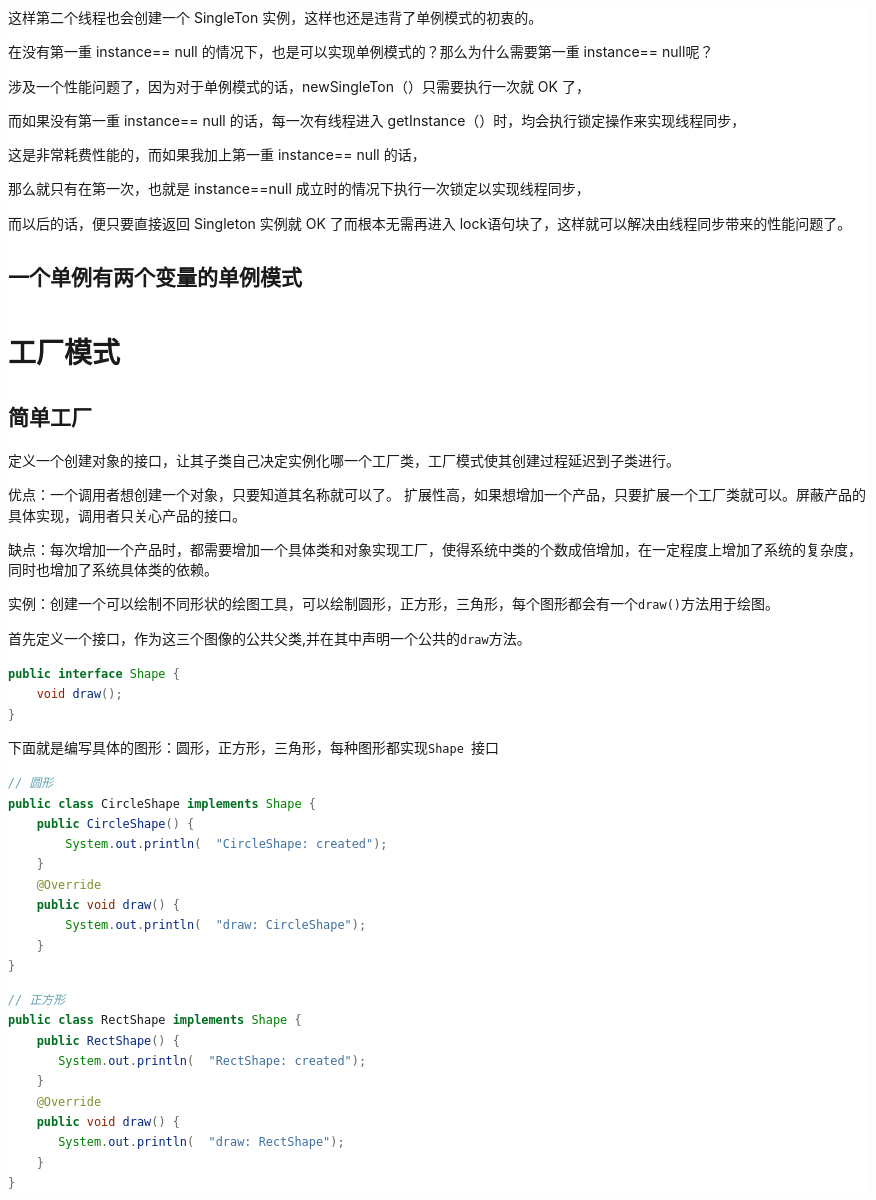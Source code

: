 这样第二个线程也会创建一个 SingleTon 实例，这样也还是违背了单例模式的初衷的。

在没有第一重 instance== null 的情况下，也是可以实现单例模式的？那么为什么需要第一重 instance== null呢？

涉及一个性能问题了，因为对于单例模式的话，newSingleTon（）只需要执行一次就 OK 了，

而如果没有第一重 instance== null 的话，每一次有线程进入 getInstance（）时，均会执行锁定操作来实现线程同步，

这是非常耗费性能的，而如果我加上第一重 instance== null 的话，

那么就只有在第一次，也就是 instance==null 成立时的情况下执行一次锁定以实现线程同步，

而以后的话，便只要直接返回 Singleton 实例就 OK 了而根本无需再进入 lock语句块了，这样就可以解决由线程同步带来的性能问题了。

## 一个单例有两个变量的单例模式



# 工厂模式

## 简单工厂

定义一个创建对象的接口，让其子类自己决定实例化哪一个工厂类，工厂模式使其创建过程延迟到子类进行。

优点：一个调用者想创建一个对象，只要知道其名称就可以了。 扩展性高，如果想增加一个产品，只要扩展一个工厂类就可以。屏蔽产品的具体实现，调用者只关心产品的接口。

缺点：每次增加一个产品时，都需要增加一个具体类和对象实现工厂，使得系统中类的个数成倍增加，在一定程度上增加了系统的复杂度，同时也增加了系统具体类的依赖。

实例：创建一个可以绘制不同形状的绘图工具，可以绘制圆形，正方形，三角形，每个图形都会有一个`draw()`方法用于绘图。

首先定义一个接口，作为这三个图像的公共父类,并在其中声明一个公共的`draw`方法。

```java
public interface Shape {
    void draw();
}
```

下面就是编写具体的图形：圆形，正方形，三角形，每种图形都实现`Shape `接口

```java
// 圆形
public class CircleShape implements Shape {
    public CircleShape() {
        System.out.println(  "CircleShape: created");
    }
    @Override
    public void draw() {
        System.out.println(  "draw: CircleShape");
    }
}
```

```java
// 正方形
public class RectShape implements Shape {
    public RectShape() {
       System.out.println(  "RectShape: created");
    }
    @Override
    public void draw() {
       System.out.println(  "draw: RectShape");
    }
}
```

